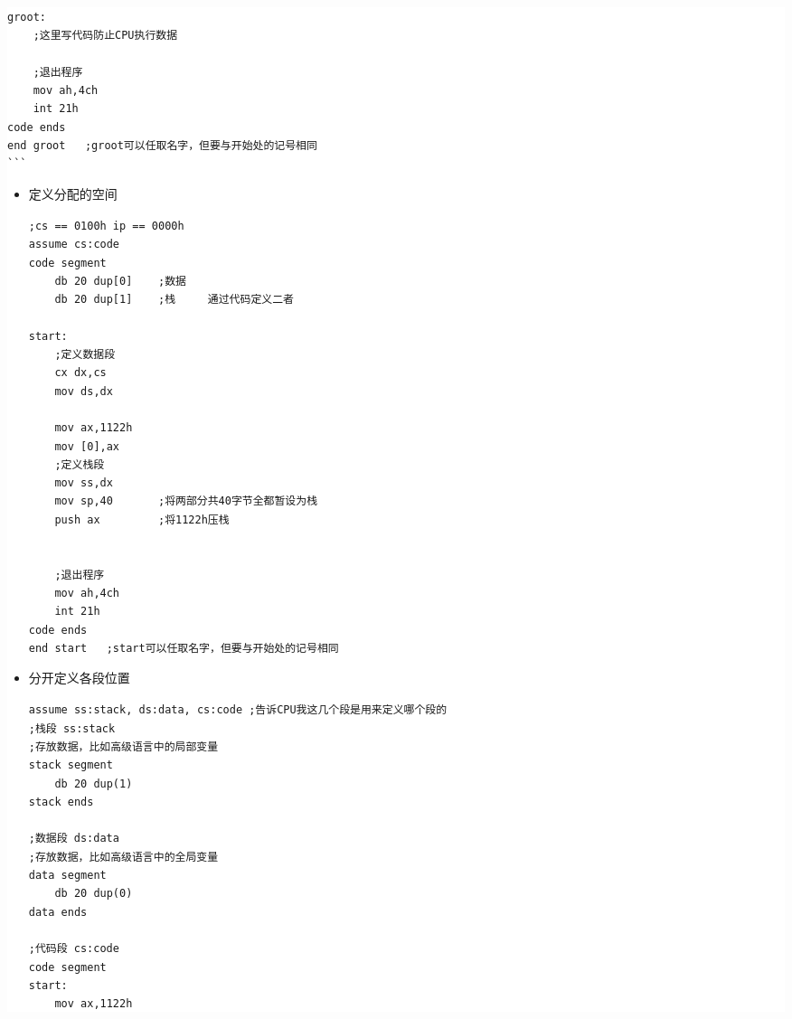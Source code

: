     groot:
        ;这里写代码防止CPU执行数据

        ;退出程序
        mov ah,4ch
        int 21h
    code ends
    end groot   ;groot可以任取名字，但要与开始处的记号相同
    ```
+ 定义分配的空间
    ```
    ;cs == 0100h ip == 0000h
    assume cs:code
    code segment
        db 20 dup[0]    ;数据
        db 20 dup[1]    ;栈     通过代码定义二者

    start:
        ;定义数据段
        cx dx,cs
        mov ds,dx
        
        mov ax,1122h
        mov [0],ax
        ;定义栈段
        mov ss,dx
        mov sp,40       ;将两部分共40字节全都暂设为栈
        push ax         ;将1122h压栈


        ;退出程序
        mov ah,4ch
        int 21h
    code ends
    end start   ;start可以任取名字，但要与开始处的记号相同
    ```
+ 分开定义各段位置
    ```
    assume ss:stack, ds:data, cs:code ;告诉CPU我这几个段是用来定义哪个段的
    ;栈段 ss:stack
    ;存放数据，比如高级语言中的局部变量
    stack segment
        db 20 dup(1)
    stack ends
    
    ;数据段 ds:data
    ;存放数据，比如高级语言中的全局变量
    data segment
        db 20 dup(0)
    data ends
    
    ;代码段 cs:code
    code segment
    start:
        mov ax,1122h
